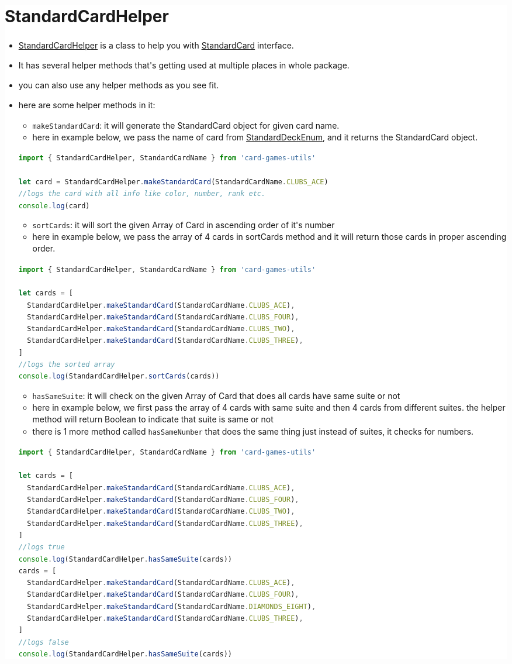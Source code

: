# StandardCardHelper

- [StandardCardHelper](src/helpers/StandardCardHelper.ts) is a class to help you with [StandardCard](src/interfaces/StandardCard.ts) interface.
- It has several helper methods that's getting used at multiple places in whole package.
- you can also use any helper methods as you see fit.
- here are some helper methods in it:

  - `makeStandardCard`: it will generate the StandardCard object for given card name.
  - here in example below, we pass the name of card from [StandardDeckEnum](src/constants/StandardDeckEnum.ts), and it returns the StandardCard object.

  ```javascript
  import { StandardCardHelper, StandardCardName } from 'card-games-utils'

  let card = StandardCardHelper.makeStandardCard(StandardCardName.CLUBS_ACE)
  //logs the card with all info like color, number, rank etc.
  console.log(card)
  ```

  - `sortCards`: it will sort the given Array of Card in ascending order of it's number
  - here in example below, we pass the array of 4 cards in sortCards method and it will return those cards in proper ascending order.

  ```javascript
  import { StandardCardHelper, StandardCardName } from 'card-games-utils'

  let cards = [
    StandardCardHelper.makeStandardCard(StandardCardName.CLUBS_ACE),
    StandardCardHelper.makeStandardCard(StandardCardName.CLUBS_FOUR),
    StandardCardHelper.makeStandardCard(StandardCardName.CLUBS_TWO),
    StandardCardHelper.makeStandardCard(StandardCardName.CLUBS_THREE),
  ]
  //logs the sorted array
  console.log(StandardCardHelper.sortCards(cards))
  ```

  - `hasSameSuite`: it will check on the given Array of Card that does all cards have same suite or not
  - here in example below, we first pass the array of 4 cards with same suite and then 4 cards from different suites. the helper method will return Boolean to indicate that suite is same or not
  - there is 1 more method called `hasSameNumber` that does the same thing just instead of suites, it checks for numbers.

  ```javascript
  import { StandardCardHelper, StandardCardName } from 'card-games-utils'

  let cards = [
    StandardCardHelper.makeStandardCard(StandardCardName.CLUBS_ACE),
    StandardCardHelper.makeStandardCard(StandardCardName.CLUBS_FOUR),
    StandardCardHelper.makeStandardCard(StandardCardName.CLUBS_TWO),
    StandardCardHelper.makeStandardCard(StandardCardName.CLUBS_THREE),
  ]
  //logs true
  console.log(StandardCardHelper.hasSameSuite(cards))
  cards = [
    StandardCardHelper.makeStandardCard(StandardCardName.CLUBS_ACE),
    StandardCardHelper.makeStandardCard(StandardCardName.CLUBS_FOUR),
    StandardCardHelper.makeStandardCard(StandardCardName.DIAMONDS_EIGHT),
    StandardCardHelper.makeStandardCard(StandardCardName.CLUBS_THREE),
  ]
  //logs false
  console.log(StandardCardHelper.hasSameSuite(cards))
  ```
